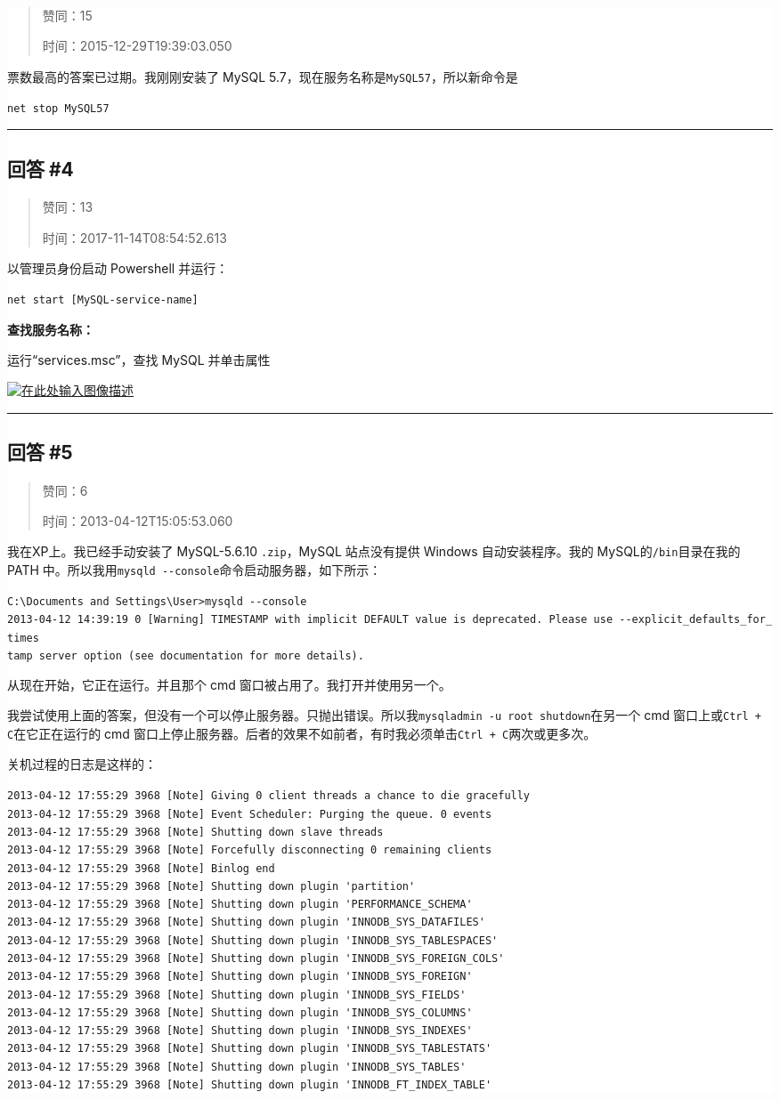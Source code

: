 > 赞同：15
> 
> 时间：2015-12-29T19:39:03.050

票数最高的答案已过期。我刚刚安装了 MySQL 5.7，现在服务名称是`MySQL57`，所以新命令是

`net stop MySQL57`

* * *

## 回答 #4

> 赞同：13
> 
> 时间：2017-11-14T08:54:52.613

以管理员身份启动 Powershell 并运行：

```
net start [MySQL-service-name] 
```

**查找服务名称：**

运行“services.msc”，查找 MySQL 并单击属性

[![在此处输入图像描述](../Images/fc9ccaa89bfa504f1e88b0f856c9c54a.png)](https://i.stack.imgur.com/mriCz.png)

* * *

## 回答 #5

> 赞同：6
> 
> 时间：2013-04-12T15:05:53.060

我在XP上。我已经手动安装了 MySQL-5.6.10 `.zip`，MySQL 站点没有提供 Windows 自动安装程序。我的 MySQL的`/bin`目录在我的 PATH 中。所以我用`mysqld --console`命令启动服务器，如下所示：

```
C:\Documents and Settings\User>mysqld --console
2013-04-12 14:39:19 0 [Warning] TIMESTAMP with implicit DEFAULT value is deprecated. Please use --explicit_defaults_for_times
tamp server option (see documentation for more details). 
```

从现在开始，它正在运行。并且那个 cmd 窗口被占用了。我打开并使用另一个。

我尝试使用上面的答案，但没有一个可以停止服务器。只抛出错误。所以我`mysqladmin -u root shutdown`在另一个 cmd 窗口上或`Ctrl + C`在它正在运行的 cmd 窗口上停止服务器。后者的效果不如前者，有时我必须单击`Ctrl + C`两次或更多次。

关机过程的日志是这样的：

```
2013-04-12 17:55:29 3968 [Note] Giving 0 client threads a chance to die gracefully
2013-04-12 17:55:29 3968 [Note] Event Scheduler: Purging the queue. 0 events
2013-04-12 17:55:29 3968 [Note] Shutting down slave threads
2013-04-12 17:55:29 3968 [Note] Forcefully disconnecting 0 remaining clients
2013-04-12 17:55:29 3968 [Note] Binlog end
2013-04-12 17:55:29 3968 [Note] Shutting down plugin 'partition'
2013-04-12 17:55:29 3968 [Note] Shutting down plugin 'PERFORMANCE_SCHEMA'
2013-04-12 17:55:29 3968 [Note] Shutting down plugin 'INNODB_SYS_DATAFILES'
2013-04-12 17:55:29 3968 [Note] Shutting down plugin 'INNODB_SYS_TABLESPACES'
2013-04-12 17:55:29 3968 [Note] Shutting down plugin 'INNODB_SYS_FOREIGN_COLS'
2013-04-12 17:55:29 3968 [Note] Shutting down plugin 'INNODB_SYS_FOREIGN'
2013-04-12 17:55:29 3968 [Note] Shutting down plugin 'INNODB_SYS_FIELDS'
2013-04-12 17:55:29 3968 [Note] Shutting down plugin 'INNODB_SYS_COLUMNS'
2013-04-12 17:55:29 3968 [Note] Shutting down plugin 'INNODB_SYS_INDEXES'
2013-04-12 17:55:29 3968 [Note] Shutting down plugin 'INNODB_SYS_TABLESTATS'
2013-04-12 17:55:29 3968 [Note] Shutting down plugin 'INNODB_SYS_TABLES'
2013-04-12 17:55:29 3968 [Note] Shutting down plugin 'INNODB_FT_INDEX_TABLE'
```
